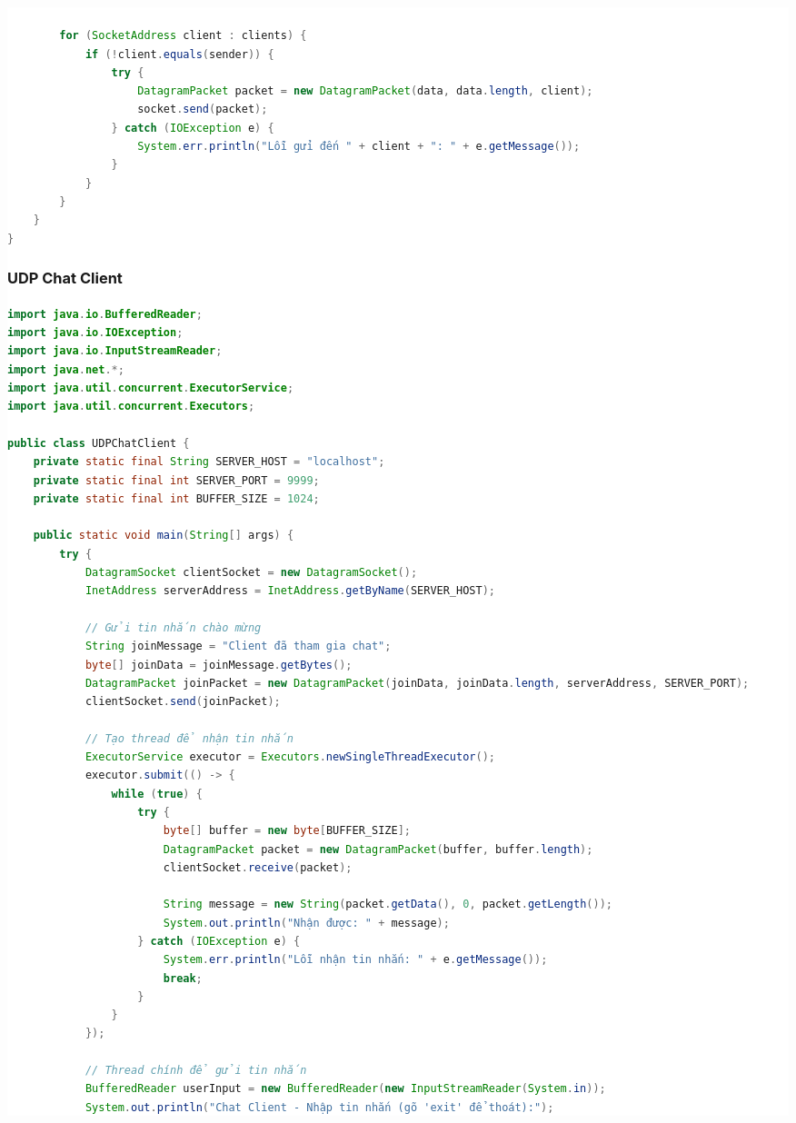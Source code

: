 ```java
        
        for (SocketAddress client : clients) {
            if (!client.equals(sender)) {
                try {
                    DatagramPacket packet = new DatagramPacket(data, data.length, client);
                    socket.send(packet);
                } catch (IOException e) {
                    System.err.println("Lỗi gửi đến " + client + ": " + e.getMessage());
                }
            }
        }
    }
}
```

### UDP Chat Client

```java
import java.io.BufferedReader;
import java.io.IOException;
import java.io.InputStreamReader;
import java.net.*;
import java.util.concurrent.ExecutorService;
import java.util.concurrent.Executors;

public class UDPChatClient {
    private static final String SERVER_HOST = "localhost";
    private static final int SERVER_PORT = 9999;
    private static final int BUFFER_SIZE = 1024;
    
    public static void main(String[] args) {
        try {
            DatagramSocket clientSocket = new DatagramSocket();
            InetAddress serverAddress = InetAddress.getByName(SERVER_HOST);
            
            // Gửi tin nhắn chào mừng
            String joinMessage = "Client đã tham gia chat";
            byte[] joinData = joinMessage.getBytes();
            DatagramPacket joinPacket = new DatagramPacket(joinData, joinData.length, serverAddress, SERVER_PORT);
            clientSocket.send(joinPacket);
            
            // Tạo thread để nhận tin nhắn
            ExecutorService executor = Executors.newSingleThreadExecutor();
            executor.submit(() -> {
                while (true) {
                    try {
                        byte[] buffer = new byte[BUFFER_SIZE];
                        DatagramPacket packet = new DatagramPacket(buffer, buffer.length);
                        clientSocket.receive(packet);
                        
                        String message = new String(packet.getData(), 0, packet.getLength());
                        System.out.println("Nhận được: " + message);
                    } catch (IOException e) {
                        System.err.println("Lỗi nhận tin nhắn: " + e.getMessage());
                        break;
                    }
                }
            });
            
            // Thread chính để gửi tin nhắn
            BufferedReader userInput = new BufferedReader(new InputStreamReader(System.in));
            System.out.println("Chat Client - Nhập tin nhắn (gõ 'exit' để thoát):");
```